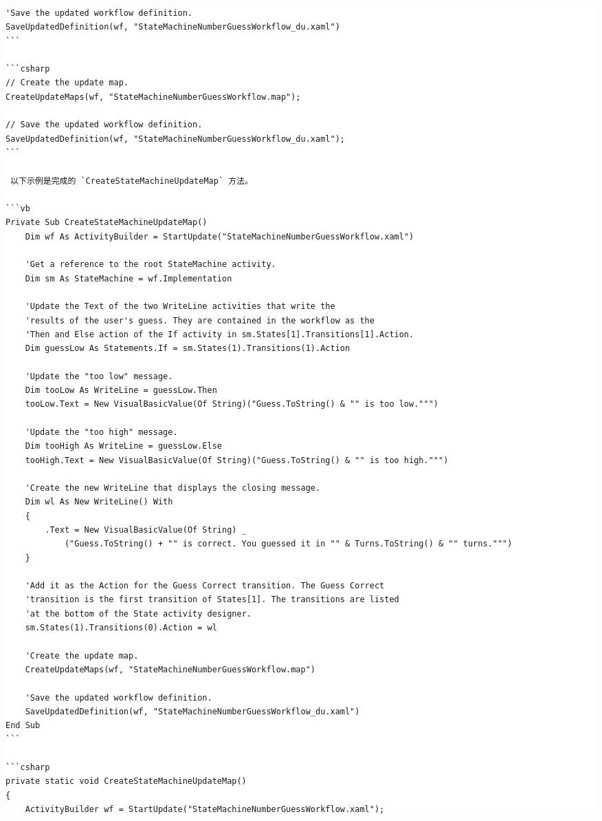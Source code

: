     'Save the updated workflow definition.  
    SaveUpdatedDefinition(wf, "StateMachineNumberGuessWorkflow_du.xaml")  
    ```  
  
    ```csharp  
    // Create the update map.  
    CreateUpdateMaps(wf, "StateMachineNumberGuessWorkflow.map");  
  
    // Save the updated workflow definition.  
    SaveUpdatedDefinition(wf, "StateMachineNumberGuessWorkflow_du.xaml");  
    ```  
  
     以下示例是完成的 `CreateStateMachineUpdateMap` 方法。  
  
    ```vb  
    Private Sub CreateStateMachineUpdateMap()  
        Dim wf As ActivityBuilder = StartUpdate("StateMachineNumberGuessWorkflow.xaml")  
  
        'Get a reference to the root StateMachine activity.  
        Dim sm As StateMachine = wf.Implementation  
  
        'Update the Text of the two WriteLine activities that write the  
        'results of the user's guess. They are contained in the workflow as the  
        'Then and Else action of the If activity in sm.States[1].Transitions[1].Action.  
        Dim guessLow As Statements.If = sm.States(1).Transitions(1).Action  
  
        'Update the "too low" message.  
        Dim tooLow As WriteLine = guessLow.Then  
        tooLow.Text = New VisualBasicValue(Of String)("Guess.ToString() & "" is too low.""")  
  
        'Update the "too high" message.  
        Dim tooHigh As WriteLine = guessLow.Else  
        tooHigh.Text = New VisualBasicValue(Of String)("Guess.ToString() & "" is too high.""")  
  
        'Create the new WriteLine that displays the closing message.  
        Dim wl As New WriteLine() With  
        {  
            .Text = New VisualBasicValue(Of String) _  
                ("Guess.ToString() + "" is correct. You guessed it in "" & Turns.ToString() & "" turns.""")  
        }  
  
        'Add it as the Action for the Guess Correct transition. The Guess Correct  
        'transition is the first transition of States[1]. The transitions are listed  
        'at the bottom of the State activity designer.  
        sm.States(1).Transitions(0).Action = wl  
  
        'Create the update map.  
        CreateUpdateMaps(wf, "StateMachineNumberGuessWorkflow.map")  
  
        'Save the updated workflow definition.  
        SaveUpdatedDefinition(wf, "StateMachineNumberGuessWorkflow_du.xaml")  
    End Sub  
    ```  
  
    ```csharp  
    private static void CreateStateMachineUpdateMap()  
    {  
        ActivityBuilder wf = StartUpdate("StateMachineNumberGuessWorkflow.xaml");  
  